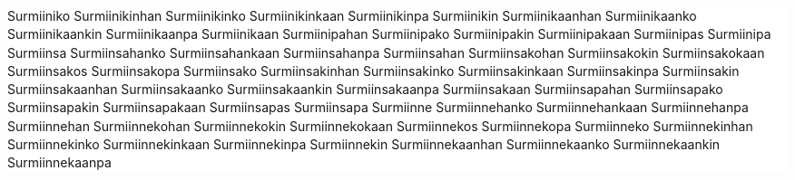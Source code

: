 Surmiiniko
Surmiinikinhan
Surmiinikinko
Surmiinikinkaan
Surmiinikinpa
Surmiinikin
Surmiinikaanhan
Surmiinikaanko
Surmiinikaankin
Surmiinikaanpa
Surmiinikaan
Surmiinipahan
Surmiinipako
Surmiinipakin
Surmiinipakaan
Surmiinipas
Surmiinipa
Surmiinsa
Surmiinsahanko
Surmiinsahankaan
Surmiinsahanpa
Surmiinsahan
Surmiinsakohan
Surmiinsakokin
Surmiinsakokaan
Surmiinsakos
Surmiinsakopa
Surmiinsako
Surmiinsakinhan
Surmiinsakinko
Surmiinsakinkaan
Surmiinsakinpa
Surmiinsakin
Surmiinsakaanhan
Surmiinsakaanko
Surmiinsakaankin
Surmiinsakaanpa
Surmiinsakaan
Surmiinsapahan
Surmiinsapako
Surmiinsapakin
Surmiinsapakaan
Surmiinsapas
Surmiinsapa
Surmiinne
Surmiinnehanko
Surmiinnehankaan
Surmiinnehanpa
Surmiinnehan
Surmiinnekohan
Surmiinnekokin
Surmiinnekokaan
Surmiinnekos
Surmiinnekopa
Surmiinneko
Surmiinnekinhan
Surmiinnekinko
Surmiinnekinkaan
Surmiinnekinpa
Surmiinnekin
Surmiinnekaanhan
Surmiinnekaanko
Surmiinnekaankin
Surmiinnekaanpa